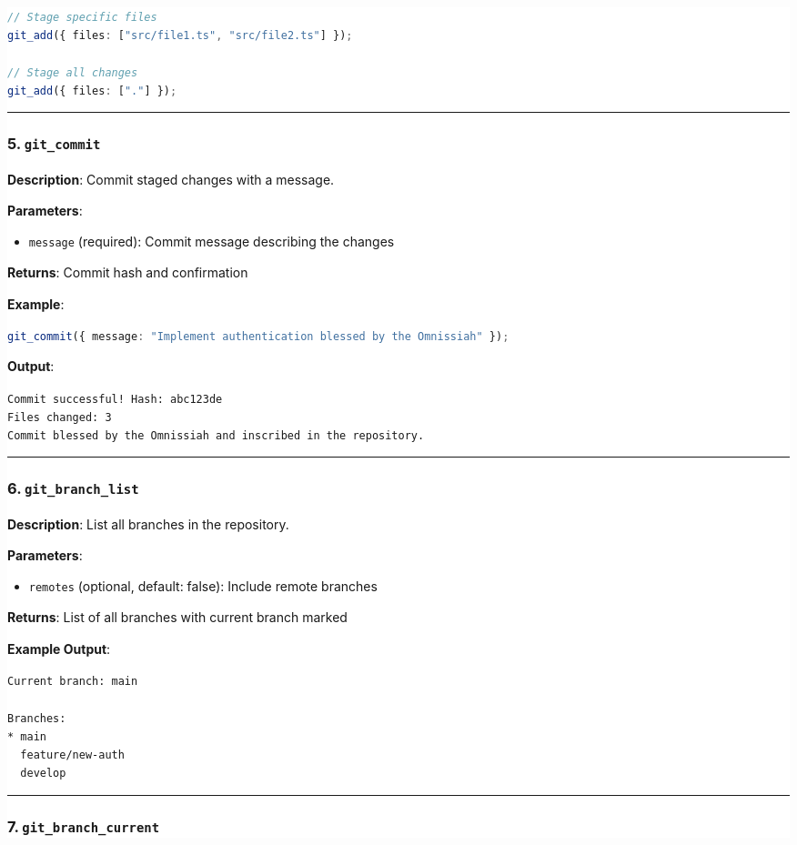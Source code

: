 ```typescript
// Stage specific files
git_add({ files: ["src/file1.ts", "src/file2.ts"] });

// Stage all changes
git_add({ files: ["."] });
```

---

### 5. `git_commit`

**Description**: Commit staged changes with a message.

**Parameters**:

- `message` (required): Commit message describing the changes

**Returns**: Commit hash and confirmation

**Example**:

```typescript
git_commit({ message: "Implement authentication blessed by the Omnissiah" });
```

**Output**:

```
Commit successful! Hash: abc123de
Files changed: 3
Commit blessed by the Omnissiah and inscribed in the repository.
```

---

### 6. `git_branch_list`

**Description**: List all branches in the repository.

**Parameters**:

- `remotes` (optional, default: false): Include remote branches

**Returns**: List of all branches with current branch marked

**Example Output**:

```
Current branch: main

Branches:
* main
  feature/new-auth
  develop
```

---

### 7. `git_branch_current`
